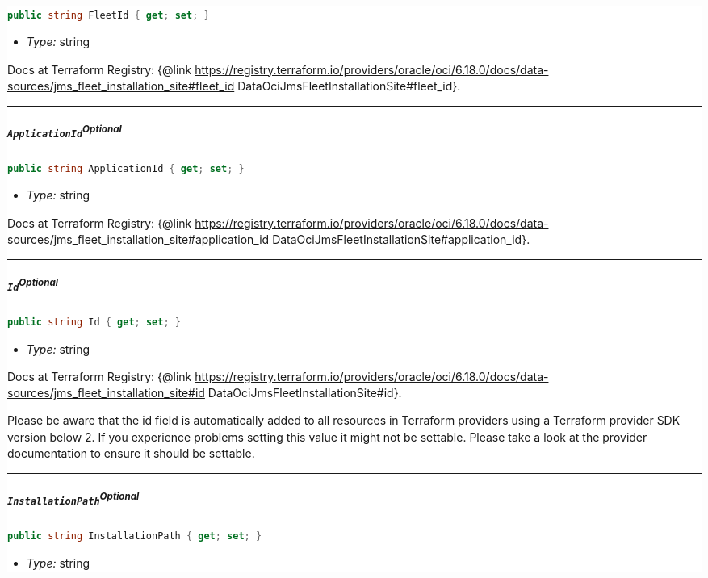 ```csharp
public string FleetId { get; set; }
```

- *Type:* string

Docs at Terraform Registry: {@link https://registry.terraform.io/providers/oracle/oci/6.18.0/docs/data-sources/jms_fleet_installation_site#fleet_id DataOciJmsFleetInstallationSite#fleet_id}.

---

##### `ApplicationId`<sup>Optional</sup> <a name="ApplicationId" id="rhizo-co-terraform-provider-oci.dataOciJmsFleetInstallationSite.DataOciJmsFleetInstallationSiteConfig.property.applicationId"></a>

```csharp
public string ApplicationId { get; set; }
```

- *Type:* string

Docs at Terraform Registry: {@link https://registry.terraform.io/providers/oracle/oci/6.18.0/docs/data-sources/jms_fleet_installation_site#application_id DataOciJmsFleetInstallationSite#application_id}.

---

##### `Id`<sup>Optional</sup> <a name="Id" id="rhizo-co-terraform-provider-oci.dataOciJmsFleetInstallationSite.DataOciJmsFleetInstallationSiteConfig.property.id"></a>

```csharp
public string Id { get; set; }
```

- *Type:* string

Docs at Terraform Registry: {@link https://registry.terraform.io/providers/oracle/oci/6.18.0/docs/data-sources/jms_fleet_installation_site#id DataOciJmsFleetInstallationSite#id}.

Please be aware that the id field is automatically added to all resources in Terraform providers using a Terraform provider SDK version below 2.
If you experience problems setting this value it might not be settable. Please take a look at the provider documentation to ensure it should be settable.

---

##### `InstallationPath`<sup>Optional</sup> <a name="InstallationPath" id="rhizo-co-terraform-provider-oci.dataOciJmsFleetInstallationSite.DataOciJmsFleetInstallationSiteConfig.property.installationPath"></a>

```csharp
public string InstallationPath { get; set; }
```

- *Type:* string
